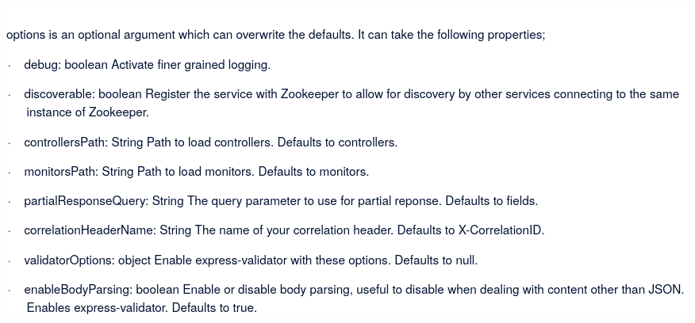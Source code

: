 </div>

<p class=MsoNormal style='margin-top:10.8pt;margin-right:0cm;margin-bottom:
9.6pt;margin-left:0cm;background:white'><span style='font-size:11.5pt;
font-family:"Helvetica Neue";color:#001133'><br>
options is an optional argument which can overwrite the defaults. It can take
the following properties;</span></p>

<p class=MsoNormal style='margin-left:19.2pt;text-indent:-18.0pt;background:
white'><span style='font-size:10.0pt;font-family:Symbol;color:#001133'>·<span
style='font:7.0pt "Times New Roman"'>&nbsp;&nbsp;&nbsp;&nbsp;&nbsp;&nbsp; </span></span><span
style='font-size:11.5pt;font-family:"Helvetica Neue";color:#001133'>debug:
boolean Activate finer grained logging.</span></p>

<p class=MsoNormal style='margin-left:19.2pt;text-indent:-18.0pt;background:
white'><span style='font-size:10.0pt;font-family:Symbol;color:#001133'>·<span
style='font:7.0pt "Times New Roman"'>&nbsp;&nbsp;&nbsp;&nbsp;&nbsp;&nbsp; </span></span><span
style='font-size:11.5pt;font-family:"Helvetica Neue";color:#001133'>discoverable:
boolean Register the service with Zookeeper to allow for discovery by other
services connecting to the same instance of Zookeeper.</span></p>

<p class=MsoNormal style='margin-left:19.2pt;text-indent:-18.0pt;background:
white'><span style='font-size:10.0pt;font-family:Symbol;color:#001133'>·<span
style='font:7.0pt "Times New Roman"'>&nbsp;&nbsp;&nbsp;&nbsp;&nbsp;&nbsp; </span></span><span
style='font-size:11.5pt;font-family:"Helvetica Neue";color:#001133'>controllersPath:
String Path to load controllers. Defaults to controllers.</span></p>

<p class=MsoNormal style='margin-left:19.2pt;text-indent:-18.0pt;background:
white'><span style='font-size:10.0pt;font-family:Symbol;color:#001133'>·<span
style='font:7.0pt "Times New Roman"'>&nbsp;&nbsp;&nbsp;&nbsp;&nbsp;&nbsp; </span></span><span
style='font-size:11.5pt;font-family:"Helvetica Neue";color:#001133'>monitorsPath:
String Path to load monitors. Defaults to monitors.</span></p>

<p class=MsoNormal style='margin-left:19.2pt;text-indent:-18.0pt;background:
white'><span style='font-size:10.0pt;font-family:Symbol;color:#001133'>·<span
style='font:7.0pt "Times New Roman"'>&nbsp;&nbsp;&nbsp;&nbsp;&nbsp;&nbsp; </span></span><span
style='font-size:11.5pt;font-family:"Helvetica Neue";color:#001133'>partialResponseQuery:
String The query parameter to use for partial reponse. Defaults to fields.</span></p>

<p class=MsoNormal style='margin-left:19.2pt;text-indent:-18.0pt;background:
white'><span style='font-size:10.0pt;font-family:Symbol;color:#001133'>·<span
style='font:7.0pt "Times New Roman"'>&nbsp;&nbsp;&nbsp;&nbsp;&nbsp;&nbsp; </span></span><span
style='font-size:11.5pt;font-family:"Helvetica Neue";color:#001133'>correlationHeaderName:
String The name of your correlation header. Defaults to X-CorrelationID.</span></p>

<p class=MsoNormal style='margin-left:19.2pt;text-indent:-18.0pt;background:
white'><span style='font-size:10.0pt;font-family:Symbol;color:#001133'>·<span
style='font:7.0pt "Times New Roman"'>&nbsp;&nbsp;&nbsp;&nbsp;&nbsp;&nbsp; </span></span><span
style='font-size:11.5pt;font-family:"Helvetica Neue";color:#001133'>validatorOptions:
object Enable express-validator with these options. Defaults to null.</span></p>

<p class=MsoNormal style='margin-left:19.2pt;text-indent:-18.0pt;background:
white'><span style='font-size:10.0pt;font-family:Symbol;color:#001133'>·<span
style='font:7.0pt "Times New Roman"'>&nbsp;&nbsp;&nbsp;&nbsp;&nbsp;&nbsp; </span></span><span
style='font-size:11.5pt;font-family:"Helvetica Neue";color:#001133'>enableBodyParsing:
boolean Enable or disable body parsing, useful to disable when dealing with
content other than JSON. Enables express-validator. Defaults to true.</span></p>
